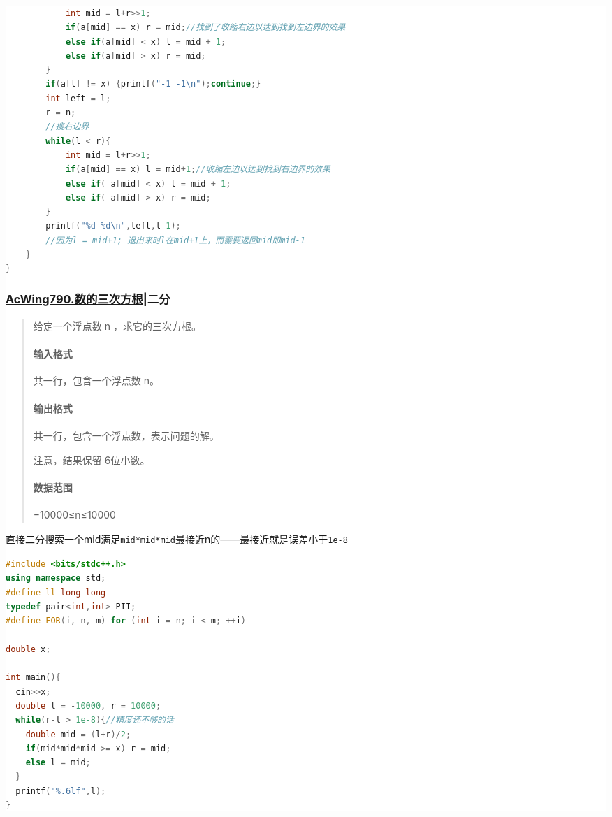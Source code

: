 ```cpp
			int mid = l+r>>1;
			if(a[mid] == x) r = mid;//找到了收缩右边以达到找到左边界的效果
			else if(a[mid] < x) l = mid + 1;
			else if(a[mid] > x) r = mid;
		}
		if(a[l] != x) {printf("-1 -1\n");continue;}
		int left = l;
		r = n;
		//搜右边界
		while(l < r){
			int mid = l+r>>1;
			if(a[mid] == x) l = mid+1;//收缩左边以达到找到右边界的效果
			else if( a[mid] < x) l = mid + 1;
			else if( a[mid] > x) r = mid;
		}
		printf("%d %d\n",left,l-1);
		//因为l = mid+1; 退出来时l在mid+1上，而需要返回mid即mid-1
	}
}
```

### [AcWing790.数的三次方根](https://www.acwing.com/problem/content/792/)|二分

> 给定一个浮点数 n ，求它的三次方根。
>
> #### 输入格式
>
> 共一行，包含一个浮点数 n。
>
> #### 输出格式
>
> 共一行，包含一个浮点数，表示问题的解。
>
> 注意，结果保留 6位小数。
>
> #### 数据范围
>
> −10000≤n≤10000

直接二分搜索一个mid满足`mid*mid*mid`最接近n的——最接近就是误差小于`1e-8`

```cpp
#include <bits/stdc++.h>
using namespace std;
#define ll long long
typedef pair<int,int> PII;
#define FOR(i, n, m) for (int i = n; i < m; ++i)

double x;

int main(){
  cin>>x;
  double l = -10000, r = 10000;
  while(r-l > 1e-8){//精度还不够的话
    double mid = (l+r)/2;
    if(mid*mid*mid >= x) r = mid;
    else l = mid;
  }
  printf("%.6lf",l);
}
```
